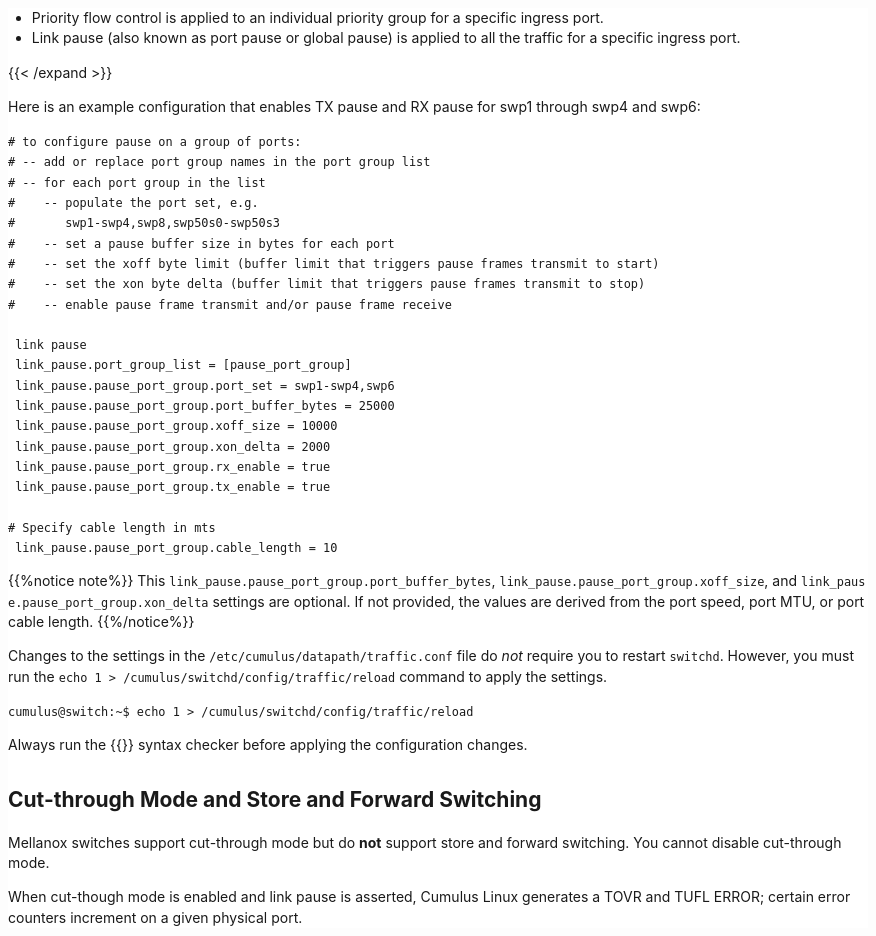 - Priority flow control is applied to an individual priority group for a specific ingress port.
- Link pause (also known as port pause or global pause) is applied to all the traffic for a specific ingress port.

{{< /expand >}}

Here is an example configuration that enables TX pause and RX pause for swp1 through swp4 and swp6:

``` 
# to configure pause on a group of ports:
# -- add or replace port group names in the port group list
# -- for each port group in the list
#    -- populate the port set, e.g.
#       swp1-swp4,swp8,swp50s0-swp50s3
#    -- set a pause buffer size in bytes for each port
#    -- set the xoff byte limit (buffer limit that triggers pause frames transmit to start)
#    -- set the xon byte delta (buffer limit that triggers pause frames transmit to stop)
#    -- enable pause frame transmit and/or pause frame receive

 link pause
 link_pause.port_group_list = [pause_port_group]
 link_pause.pause_port_group.port_set = swp1-swp4,swp6
 link_pause.pause_port_group.port_buffer_bytes = 25000
 link_pause.pause_port_group.xoff_size = 10000
 link_pause.pause_port_group.xon_delta = 2000
 link_pause.pause_port_group.rx_enable = true
 link_pause.pause_port_group.tx_enable = true

# Specify cable length in mts
 link_pause.pause_port_group.cable_length = 10
```

{{%notice note%}}
This `link_pause.pause_port_group.port_buffer_bytes`, `link_pause.pause_port_group.xoff_size`, and `link_pause.pause_port_group.xon_delta` settings are optional. If not provided, the values are derived from the port speed, port MTU, or port cable length.
{{%/notice%}}

Changes to the settings in the `/etc/cumulus/datapath/traffic.conf` file do *not* require you to restart `switchd`. However, you must run the `echo 1 > /cumulus/switchd/config/traffic/reload` command to apply the settings.

```
cumulus@switch:~$ echo 1 > /cumulus/switchd/config/traffic/reload
```

Always run the {{<link url="#syntax-checker" text="syntax checker">}} syntax checker before applying the configuration changes.

## Cut-through Mode and Store and Forward Switching

Mellanox switches support cut-through mode but do **not** support store and forward switching. You cannot disable cut-through mode.

When cut-though mode is enabled and link pause is asserted, Cumulus Linux generates a TOVR and TUFL ERROR; certain error counters increment on a given physical port.
